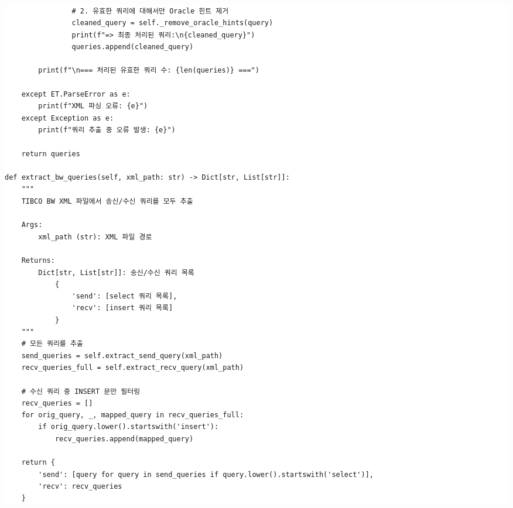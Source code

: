                     # 2. 유효한 쿼리에 대해서만 Oracle 힌트 제거
                    cleaned_query = self._remove_oracle_hints(query)
                    print(f"=> 최종 처리된 쿼리:\n{cleaned_query}")
                    queries.append(cleaned_query)
            
            print(f"\n=== 처리된 유효한 쿼리 수: {len(queries)} ===")
            
        except ET.ParseError as e:
            print(f"XML 파싱 오류: {e}")
        except Exception as e:
            print(f"쿼리 추출 중 오류 발생: {e}")
            
        return queries

    def extract_bw_queries(self, xml_path: str) -> Dict[str, List[str]]:
        """
        TIBCO BW XML 파일에서 송신/수신 쿼리를 모두 추출
        
        Args:
            xml_path (str): XML 파일 경로
            
        Returns:
            Dict[str, List[str]]: 송신/수신 쿼리 목록
                {
                    'send': [select 쿼리 목록],
                    'recv': [insert 쿼리 목록]
                }
        """
        # 모든 쿼리를 추출
        send_queries = self.extract_send_query(xml_path)
        recv_queries_full = self.extract_recv_query(xml_path)
        
        # 수신 쿼리 중 INSERT 문만 필터링
        recv_queries = []
        for orig_query, _, mapped_query in recv_queries_full:
            if orig_query.lower().startswith('insert'):
                recv_queries.append(mapped_query)
        
        return {
            'send': [query for query in send_queries if query.lower().startswith('select')],
            'recv': recv_queries
        }
